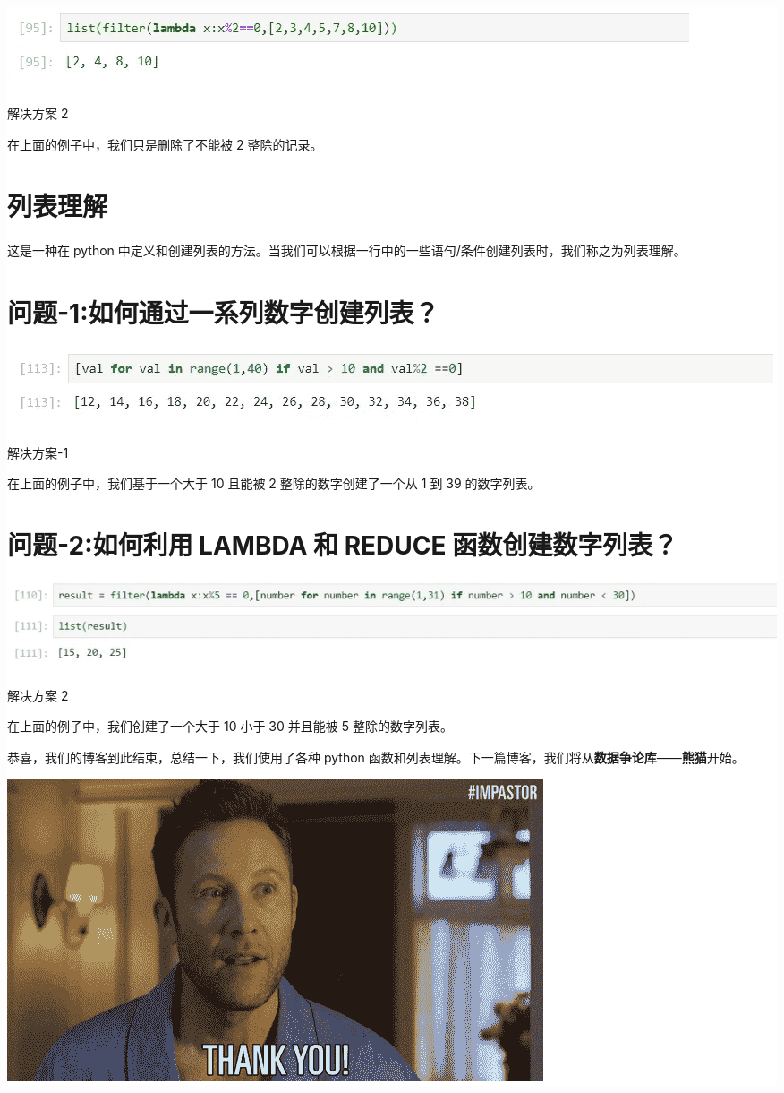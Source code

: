 ![](img/42ddc8b2c4a218cb9296dfbe8643a60f.png)

解决方案 2

在上面的例子中，我们只是删除了不能被 2 整除的记录。

# 列表理解

这是一种在 python 中定义和创建列表的方法。当我们可以根据一行中的一些语句/条件创建列表时，我们称之为列表理解。

# 问题-1:如何通过一系列数字创建列表？

![](img/f71677735f03ec26027382839751a34f.png)

解决方案-1

在上面的例子中，我们基于一个大于 10 且能被 2 整除的数字创建了一个从 1 到 39 的数字列表。

# 问题-2:如何利用 LAMBDA 和 REDUCE 函数创建数字列表？

![](img/86b9b58e79ac09fdaae0767d662d7561.png)

解决方案 2

在上面的例子中，我们创建了一个大于 10 小于 30 并且能被 5 整除的数字列表。

恭喜，我们的博客到此结束，总结一下，我们使用了各种 python 函数和列表理解。下一篇博客，我们将从**数据争论库**——**熊猫**开始。

![](img/ed339aac976a39b761acd3b7b36176ad.png)
